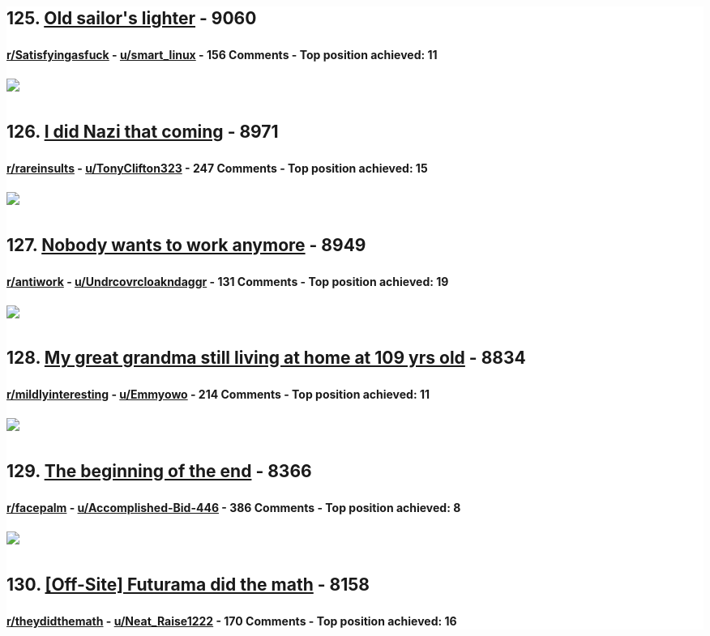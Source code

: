 ## 125. [Old sailor's lighter](http://reddit.com/r/Satisfyingasfuck/comments/1iecchx/old_sailors_lighter/) - 9060
#### [r/Satisfyingasfuck](http://reddit.com/r/Satisfyingasfuck) - [u/smart_linux](http://reddit.com/u/smart_linux) - 156 Comments - Top position achieved: 11

<a href="https://v.redd.it/ky350hkv9bge1"><img src="https://external-preview.redd.it/bnVvNmZvbHY5YmdlMcAdMbpcjIyPSHNK2XHBZgytefv1cRxkvzh0r-xvVGwM.png?width=140&amp;height=140&amp;crop=140:140,smart&amp;format=jpg&amp;v=enabled&amp;lthumb=true&amp;s=ea66a4b3223e78499dbd0bdee0a3375b73c540e9"></img></a>

## 126. [I did Nazi that coming](http://reddit.com/r/rareinsults/comments/1iennkv/i_did_nazi_that_coming/) - 8971
#### [r/rareinsults](http://reddit.com/r/rareinsults) - [u/TonyClifton323](http://reddit.com/u/TonyClifton323) - 247 Comments - Top position achieved: 15

<a href="https://i.redd.it/mwc4bjgvwdge1.jpeg"><img src="https://b.thumbs.redditmedia.com/kg5SiTmhEwSgvMSMWcsvjEVFkcAmcUtv-etZbdXZnQI.jpg"></img></a>

## 127. [Nobody wants to work anymore](http://reddit.com/r/antiwork/comments/1iec80k/nobody_wants_to_work_anymore/) - 8949
#### [r/antiwork](http://reddit.com/r/antiwork) - [u/Undrcovrcloakndaggr](http://reddit.com/u/Undrcovrcloakndaggr) - 131 Comments - Top position achieved: 19

<a href="https://i.redd.it/mzgr2b6naage1.jpeg"><img src="https://b.thumbs.redditmedia.com/PQYHSiCvZ5bI0nMm1LSuXf5MGW77PW6acd2S6u4L9PM.jpg"></img></a>

## 128. [My great grandma still living at home at 109 yrs old](http://reddit.com/r/mildlyinteresting/comments/1iesll0/my_great_grandma_still_living_at_home_at_109_yrs/) - 8834
#### [r/mildlyinteresting](http://reddit.com/r/mildlyinteresting) - [u/Emmyowo](http://reddit.com/u/Emmyowo) - 214 Comments - Top position achieved: 11

<a href="https://i.redd.it/fyyilsfyyege1.jpeg"><img src="https://a.thumbs.redditmedia.com/hxWQj3OhFTq6cjKxPzfafZdZ3cH0kiRv2rCUlNQ4--8.jpg"></img></a>

## 129. [The beginning of the end](http://reddit.com/r/facepalm/comments/1iewpe9/the_beginning_of_the_end/) - 8366
#### [r/facepalm](http://reddit.com/r/facepalm) - [u/Accomplished-Bid-446](http://reddit.com/u/Accomplished-Bid-446) - 386 Comments - Top position achieved: 8

<a href="https://i.redd.it/393ixfofzfge1.jpeg"><img src="https://b.thumbs.redditmedia.com/t3U_A19oRGIJKZL0z2ncpuj2WP5Ds9lYiFe_uyAFRRg.jpg"></img></a>

## 130. [[Off-Site] Futurama did the math](http://reddit.com/r/theydidthemath/comments/1iebi55/offsite_futurama_did_the_math/) - 8158
#### [r/theydidthemath](http://reddit.com/r/theydidthemath) - [u/Neat_Raise1222](http://reddit.com/u/Neat_Raise1222) - 170 Comments - Top position achieved: 16
